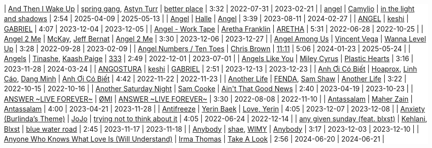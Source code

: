 | [And Then I Wake Up](https://open.spotify.com/track/0v6xny6L3AEec5ziwXhxNk) | [spring gang](https://open.spotify.com/artist/5MwxRYT0ZWOpQQBPktD0Rf), [Astyn Turr](https://open.spotify.com/artist/2By37PSkMs1WNuiTY0CbQl) | [better place](https://open.spotify.com/album/2bf69tQKv17mjeUL9ouBYW) | 3:32 | 2022-07-31 | 2023-02-21 |
| [angel](https://open.spotify.com/track/4nZPGie71nH77fbcNJnx0w) | [Camylio](https://open.spotify.com/artist/2Mf6MBoMOgpxxm3QuH9Tk4) | [in the light and shadows](https://open.spotify.com/album/4ovbdT33akJwJUqKCzDK2l) | 2:54 | 2025-04-09 | 2025-05-13 |
| [Angel](https://open.spotify.com/track/2soZTM1x1GBiQGMAsXKXpd) | [Halle](https://open.spotify.com/artist/3HsVtnnjOUToyJThxaoBfx) | [Angel](https://open.spotify.com/album/0VsjdPYUzQti57JmByRQvz) | 3:39 | 2023-08-11 | 2024-02-27 |
| [ANGEL](https://open.spotify.com/track/0srUf03MHZ4cbOO4o2ydDu) | [keshi](https://open.spotify.com/artist/3pc0bOVB5whxmD50W79wwO) | [GABRIEL](https://open.spotify.com/album/1WVIJaAboRSwJOe4u0n0Q7) | 4:07 | 2023-12-04 | 2023-12-05 |
| [Angel \- Work Tape](https://open.spotify.com/track/0IvvjZWWztIOyGjIEPUiL9) | [Aretha Franklin](https://open.spotify.com/artist/7nwUJBm0HE4ZxD3f5cy5ok) | [ARETHA](https://open.spotify.com/album/0RemO3TlI1NdaeWqdE4E9H) | 5:31 | 2022-06-28 | 2022-10-25 |
| [Angel 2 Me](https://open.spotify.com/track/1ThCQHxG7leBTDgPW2xQLZ) | [McKay](https://open.spotify.com/artist/2ud13noLktQvM72kgD2CgJ), [Jeff Bernat](https://open.spotify.com/artist/2vVT4qoxWje0gVD2FiWZ4u) | [Angel 2 Me](https://open.spotify.com/album/50bTJr1xAiI2PXQUXLZQ38) | 3:30 | 2023-12-06 | 2023-12-27 |
| [Angel Among Us](https://open.spotify.com/track/0SquTzbCZEnoqjbMIzY8VK) | [Vincent Vega](https://open.spotify.com/artist/6tRjFMVZCN4g8eiH1E6cco) | [Wanna Level Up](https://open.spotify.com/album/0RGkFq9fcBhCpNxc4i8HkB) | 3:28 | 2022-09-28 | 2023-02-09 |
| [Angel Numbers / Ten Toes](https://open.spotify.com/track/3XqM8hLCEYlbnFjoWwqtFv) | [Chris Brown](https://open.spotify.com/artist/7bXgB6jMjp9ATFy66eO08Z) | [11:11](https://open.spotify.com/album/0tL8CzbfmF5poGm9puqALR) | 5:06 | 2024-01-23 | 2025-05-24 |
| [Angels](https://open.spotify.com/track/7tcz5Nok3dfCyHvSPH9K4n) | [Tinashe](https://open.spotify.com/artist/0NIIxcxNHmOoyBx03SfTCD), [Kaash Paige](https://open.spotify.com/artist/0f2YkMXwFNJNSX7MymevKE) | [333](https://open.spotify.com/album/0LHqiYYOsVM9lh9c9w0G1j) | 2:49 | 2022-12-01 | 2023-07-01 |
| [Angels Like You](https://open.spotify.com/track/1daDRI9ahBonbWD8YcxOIB) | [Miley Cyrus](https://open.spotify.com/artist/5YGY8feqx7naU7z4HrwZM6) | [Plastic Hearts](https://open.spotify.com/album/5BRhg6NSEZOj0BR6Iz56fR) | 3:16 | 2023-11-28 | 2024-03-24 |
| [ANGOSTURA](https://open.spotify.com/track/38umMmZQdeoOG7Zojor4g3) | [keshi](https://open.spotify.com/artist/3pc0bOVB5whxmD50W79wwO) | [GABRIEL](https://open.spotify.com/album/1WVIJaAboRSwJOe4u0n0Q7) | 2:51 | 2023-12-13 | 2023-12-23 |
| [Anh Ơi Có Biết](https://open.spotify.com/track/51aFzfTFQ5MQjrP2ePUVxI) | [Hoaprox](https://open.spotify.com/artist/3tuxyjTQrEDsF0pV0WbqyR), [Linh Cáo](https://open.spotify.com/artist/0vTUa2hbNHke3omoGxuKFm), [Dang Minh](https://open.spotify.com/artist/6mBBguyEawXsIXiHvTd4MD) | [Anh Ơi Có Biết](https://open.spotify.com/album/3vzKaQtTEoLvzvFG3Fa4dO) | 4:42 | 2022-11-22 | 2022-11-23 |
| [Another Life](https://open.spotify.com/track/0niGntEazWUAOxnGEXeR9F) | [FENDA](https://open.spotify.com/artist/4oRAl00sMn0h8G5IeXjlDk), [Sam Shaw](https://open.spotify.com/artist/4vwL9WlWZy4uwJS8HiA7lr) | [Another Life](https://open.spotify.com/album/1PJ5yqkTuiPkThoiEA8lWl) | 3:22 | 2022-10-15 | 2022-10-16 |
| [Another Saturday Night](https://open.spotify.com/track/5z8DiKSG4EwxmO6gUi12rZ) | [Sam Cooke](https://open.spotify.com/artist/6hnWRPzGGKiapVX1UCdEAC) | [Ain't That Good News](https://open.spotify.com/album/2NFd4ApYFitFtJhGTSfDdP) | 2:40 | 2023-04-19 | 2023-10-23 |
| [ANSWER \~LIVE FOREVER\~](https://open.spotify.com/track/0ALtryzwZDZzVk8HiKbcow) | [ØMI](https://open.spotify.com/artist/6hgAxdLyAScworv2mZucqK) | [ANSWER \~LIVE FOREVER\~](https://open.spotify.com/album/3NrZCOuuHMAvyhoHCtkY1s) | 3:30 | 2022-08-08 | 2022-11-10 |
| [Antassalam](https://open.spotify.com/track/2nHFR9RJqJ3CJ2aDcEkONd) | [Maher Zain](https://open.spotify.com/artist/6PUZZX4GCzeFS0GaDWxVwz) | [Antassalam](https://open.spotify.com/album/7n6L5EHHUgpccp5eD5qZCa) | 4:00 | 2023-04-21 | 2023-11-28 |
| [Antifreeze](https://open.spotify.com/track/4rBoCpnlrW5c5F1hiYQ0GT) | [Yerin Baek](https://open.spotify.com/artist/6dhfy4ByARPJdPtMyrUYJK) | [Love, Yerin](https://open.spotify.com/album/2K41KAlW6n9bVlRCQPVcSZ) | 4:05 | 2023-12-07 | 2023-12-08 |
| [Anxiety \(Burlinda’s Theme\)](https://open.spotify.com/track/1fEkrXY5RLeVZ7kMDzGUVb) | [JoJo](https://open.spotify.com/artist/5xuNBZoM7z1Vv8IQ6uM0p6) | [trying not to think about it](https://open.spotify.com/album/3pqGPovRqsz0IYfWsfR5CL) | 4:05 | 2022-06-24 | 2022-12-14 |
| [any given sunday \(feat\. blxst\)](https://open.spotify.com/track/4gnrIW6VqlCxVbOSVE50zi) | [Kehlani](https://open.spotify.com/artist/0cGUm45nv7Z6M6qdXYQGTX), [Blxst](https://open.spotify.com/artist/4qXC0i02bSFstECuXP2ZpL) | [blue water road](https://open.spotify.com/album/1fZRXWVJVe07UcD4GowJ8j) | 2:45 | 2023-11-17 | 2023-11-18 |
| [Anybody](https://open.spotify.com/track/6D7ub5xZYc7oLq6JDFIm8c) | [shae](https://open.spotify.com/artist/0IBc6Ac1cKD2yP84TTmJij), [WIMY](https://open.spotify.com/artist/5KOmVrCheNYiqcB974SI3Z) | [Anybody](https://open.spotify.com/album/4IVX8QJBWkhdLJwrluCxb5) | 3:17 | 2023-12-03 | 2023-12-10 |
| [Anyone Who Knows What Love Is \(Will Understand\)](https://open.spotify.com/track/5GWCndQ8ykzf6rYRvwrFcj) | [Irma Thomas](https://open.spotify.com/artist/01Z8Z9K54zewyP04ZfGLSv) | [Take A Look](https://open.spotify.com/album/5yPYingqlUnFfEzbLPtrVS) | 2:56 | 2024-06-20 | 2024-06-21 |